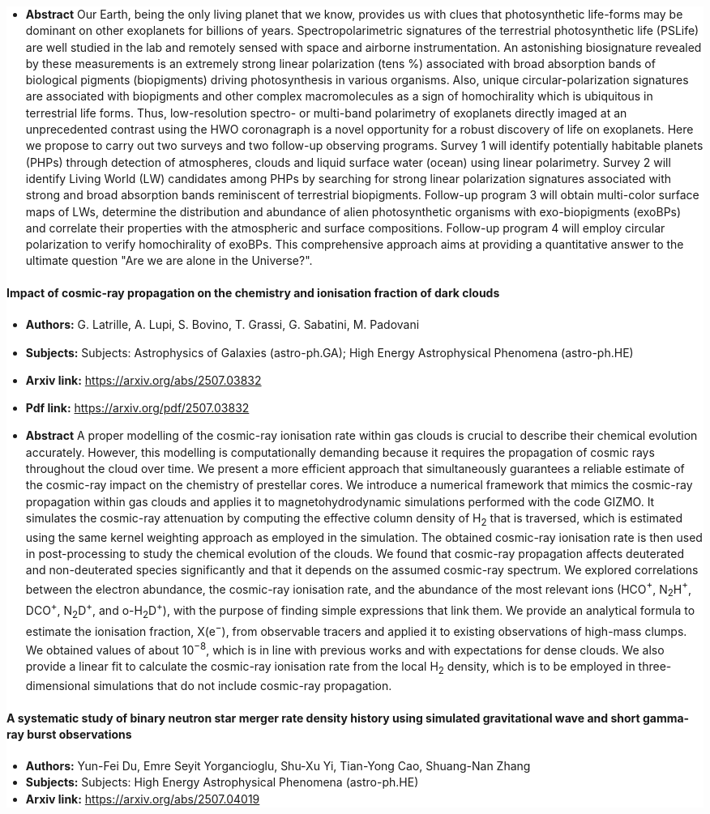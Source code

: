  - **Abstract**
 Our Earth, being the only living planet that we know, provides us with clues that photosynthetic life-forms may be dominant on other exoplanets for billions of years. Spectropolarimetric signatures of the terrestrial photosynthetic life (PSLife) are well studied in the lab and remotely sensed with space and airborne instrumentation. An astonishing biosignature revealed by these measurements is an extremely strong linear polarization (tens \%) associated with broad absorption bands of biological pigments (biopigments) driving photosynthesis in various organisms. Also, unique circular-polarization signatures are associated with biopigments and other complex macromolecules as a sign of homochirality which is ubiquitous in terrestrial life forms. Thus, low-resolution spectro- or multi-band polarimetry of exoplanets directly imaged at an unprecedented contrast using the HWO coronagraph is a novel opportunity for a robust discovery of life on exoplanets. Here we propose to carry out two surveys and two follow-up observing programs. Survey 1 will identify potentially habitable planets (PHPs) through detection of atmospheres, clouds and liquid surface water (ocean) using linear polarimetry. Survey 2 will identify Living World (LW) candidates among PHPs by searching for strong linear polarization signatures associated with strong and broad absorption bands reminiscent of terrestrial biopigments. Follow-up program 3 will obtain multi-color surface maps of LWs, determine the distribution and abundance of alien photosynthetic organisms with exo-biopigments (exoBPs) and correlate their properties with the atmospheric and surface compositions. Follow-up program 4 will employ circular polarization to verify homochirality of exoBPs. This comprehensive approach aims at providing a quantitative answer to the ultimate question "Are we are alone in the Universe?".
#### Impact of cosmic-ray propagation on the chemistry and ionisation fraction of dark clouds
 - **Authors:** G. Latrille, A. Lupi, S. Bovino, T. Grassi, G. Sabatini, M. Padovani
 - **Subjects:** Subjects:
Astrophysics of Galaxies (astro-ph.GA); High Energy Astrophysical Phenomena (astro-ph.HE)
 - **Arxiv link:** https://arxiv.org/abs/2507.03832

 - **Pdf link:** https://arxiv.org/pdf/2507.03832

 - **Abstract**
 A proper modelling of the cosmic-ray ionisation rate within gas clouds is crucial to describe their chemical evolution accurately. However, this modelling is computationally demanding because it requires the propagation of cosmic rays throughout the cloud over time. We present a more efficient approach that simultaneously guarantees a reliable estimate of the cosmic-ray impact on the chemistry of prestellar cores. We introduce a numerical framework that mimics the cosmic-ray propagation within gas clouds and applies it to magnetohydrodynamic simulations performed with the code GIZMO. It simulates the cosmic-ray attenuation by computing the effective column density of H$_2$ that is traversed, which is estimated using the same kernel weighting approach as employed in the simulation. The obtained cosmic-ray ionisation rate is then used in post-processing to study the chemical evolution of the clouds. We found that cosmic-ray propagation affects deuterated and non-deuterated species significantly and that it depends on the assumed cosmic-ray spectrum. We explored correlations between the electron abundance, the cosmic-ray ionisation rate, and the abundance of the most relevant ions (HCO$^+$, N$_2$H$^+$, DCO$^+$, N$_2$D$^+$, and o-H$_2$D$^+$), with the purpose of finding simple expressions that link them. We provide an analytical formula to estimate the ionisation fraction, X(e$^-$), from observable tracers and applied it to existing observations of high-mass clumps. We obtained values of about 10$^{-8}$, which is in line with previous works and with expectations for dense clouds. We also provide a linear fit to calculate the cosmic-ray ionisation rate from the local H$_2$ density, which is to be employed in three-dimensional simulations that do not include cosmic-ray propagation.
#### A systematic study of binary neutron star merger rate density history using simulated gravitational wave and short gamma-ray burst observations
 - **Authors:** Yun-Fei Du, Emre Seyit Yorgancioglu, Shu-Xu Yi, Tian-Yong Cao, Shuang-Nan Zhang
 - **Subjects:** Subjects:
High Energy Astrophysical Phenomena (astro-ph.HE)
 - **Arxiv link:** https://arxiv.org/abs/2507.04019
